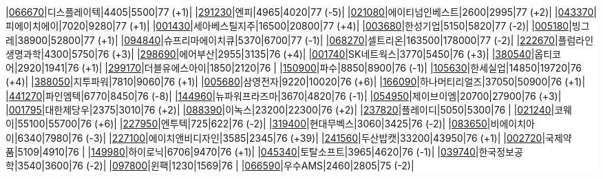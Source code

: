 |[066670](https://finance.daum.net/quotes/A066670)|디스플레이텍|4405|5500|77 (+1)|
|[291230](https://finance.daum.net/quotes/A291230)|엔피|4965|4020|77 (-5)|
|[021080](https://finance.daum.net/quotes/A021080)|에이티넘인베스트|2600|2995|77 (+2)|
|[043370](https://finance.daum.net/quotes/A043370)|피에이치에이|7020|9280|77 (+1)|
|[001430](https://finance.daum.net/quotes/A001430)|세아베스틸지주|16500|20800|77 (+4)|
|[003680](https://finance.daum.net/quotes/A003680)|한성기업|5150|5820|77 (-2)|
|[005180](https://finance.daum.net/quotes/A005180)|빙그레|38900|52800|77 (+1)|
|[094840](https://finance.daum.net/quotes/A094840)|슈프리마에이치큐|5370|6700|77 (-1)|
|[068270](https://finance.daum.net/quotes/A068270)|셀트리온|163500|178000|77 (-2)|
|[222670](https://finance.daum.net/quotes/A222670)|플럼라인생명과학|4300|5750|76 (+3)|
|[298690](https://finance.daum.net/quotes/A298690)|에어부산|2955|3135|76 (+4)|
|[001740](https://finance.daum.net/quotes/A001740)|SK네트웍스|3770|5450|76 (+3)|
|[380540](https://finance.daum.net/quotes/A380540)|옵티코어|2920|1941|76 (+1)|
|[299170](https://finance.daum.net/quotes/A299170)|더블유에스아이|1850|2120|76 |
|[150900](https://finance.daum.net/quotes/A150900)|파수|8850|8900|76 (-1)|
|[105630](https://finance.daum.net/quotes/A105630)|한세실업|14850|19720|76 (+4)|
|[388050](https://finance.daum.net/quotes/A388050)|지투파워|7810|9060|76 (+1)|
|[005680](https://finance.daum.net/quotes/A005680)|삼영전자|9220|10020|76 (+6)|
|[166090](https://finance.daum.net/quotes/A166090)|하나머티리얼즈|37050|50900|76 (+1)|
|[441270](https://finance.daum.net/quotes/A441270)|파인엠텍|6770|8450|76 (-8)|
|[144960](https://finance.daum.net/quotes/A144960)|뉴파워프라즈마|3670|4820|76 (-1)|
|[054950](https://finance.daum.net/quotes/A054950)|제이브이엠|20700|27900|76 (+3)|
|[001795](https://finance.daum.net/quotes/A001795)|대한제당우|2375|3010|76 (+2)|
|[088390](https://finance.daum.net/quotes/A088390)|이녹스|23200|22300|76 (+2)|
|[237820](https://finance.daum.net/quotes/A237820)|플레이디|5050|5300|76 |
|[021240](https://finance.daum.net/quotes/A021240)|코웨이|55100|55700|76 (+6)|
|[227950](https://finance.daum.net/quotes/A227950)|엔투텍|725|622|76 (-2)|
|[319400](https://finance.daum.net/quotes/A319400)|현대무벡스|3060|3425|76 (-2)|
|[083650](https://finance.daum.net/quotes/A083650)|비에이치아이|6340|7980|76 (-3)|
|[227100](https://finance.daum.net/quotes/A227100)|에이치앤비디자인|3585|2345|76 (+39)|
|[241560](https://finance.daum.net/quotes/A241560)|두산밥캣|33200|43950|76 (+1)|
|[002720](https://finance.daum.net/quotes/A002720)|국제약품|5109|4910|76 |
|[149980](https://finance.daum.net/quotes/A149980)|하이로닉|6706|9470|76 (+1)|
|[045340](https://finance.daum.net/quotes/A045340)|토탈소프트|3965|4620|76 (-1)|
|[039740](https://finance.daum.net/quotes/A039740)|한국정보공학|3540|3600|76 (-2)|
|[097800](https://finance.daum.net/quotes/A097800)|윈팩|1230|1569|76 |
|[066590](https://finance.daum.net/quotes/A066590)|우수AMS|2460|2805|75 (-2)|